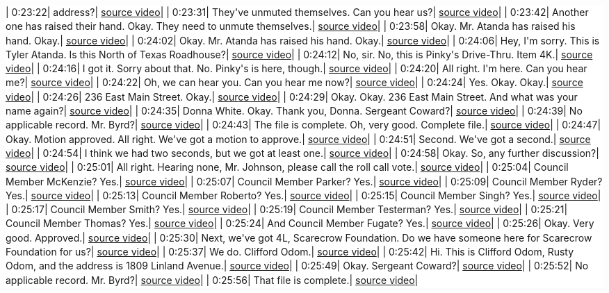 | 0:23:22| address?| [source video](https://archive.org/details/beer-brd-r-293-201020?start=1402)|
| 0:23:31| They've unmuted themselves. Can you hear us?| [source video](https://archive.org/details/beer-brd-r-293-201020?start=1411)|
| 0:23:42| Another one has raised their hand. Okay. They need to unmute themselves.| [source video](https://archive.org/details/beer-brd-r-293-201020?start=1422)|
| 0:23:58| Okay. Mr. Atanda has raised his hand. Okay.| [source video](https://archive.org/details/beer-brd-r-293-201020?start=1438)|
| 0:24:02| Okay. Mr. Atanda has raised his hand. Okay.| [source video](https://archive.org/details/beer-brd-r-293-201020?start=1442)|
| 0:24:06| Hey, I'm sorry. This is Tyler Atanda. Is this North of Texas Roadhouse?| [source video](https://archive.org/details/beer-brd-r-293-201020?start=1446)|
| 0:24:12| No, sir. No, this is Pinky's Drive-Thru. Item 4K.| [source video](https://archive.org/details/beer-brd-r-293-201020?start=1452)|
| 0:24:16| I got it. Sorry about that. No. Pinky's is here, though.| [source video](https://archive.org/details/beer-brd-r-293-201020?start=1456)|
| 0:24:20| All right. I'm here. Can you hear me?| [source video](https://archive.org/details/beer-brd-r-293-201020?start=1460)|
| 0:24:22| Oh, we can hear you. Can you hear me now?| [source video](https://archive.org/details/beer-brd-r-293-201020?start=1462)|
| 0:24:24| Yes. Okay. Okay.| [source video](https://archive.org/details/beer-brd-r-293-201020?start=1464)|
| 0:24:26| 236 East Main Street. Okay.| [source video](https://archive.org/details/beer-brd-r-293-201020?start=1466)|
| 0:24:29| Okay. Okay. 236 East Main Street. And what was your name again?| [source video](https://archive.org/details/beer-brd-r-293-201020?start=1469)|
| 0:24:35| Donna White. Okay. Thank you, Donna. Sergeant Coward?| [source video](https://archive.org/details/beer-brd-r-293-201020?start=1475)|
| 0:24:39| No applicable record. Mr. Byrd?| [source video](https://archive.org/details/beer-brd-r-293-201020?start=1479)|
| 0:24:43| The file is complete. Oh, very good. Complete file.| [source video](https://archive.org/details/beer-brd-r-293-201020?start=1483)|
| 0:24:47| Okay. Motion approved. All right. We've got a motion to approve.| [source video](https://archive.org/details/beer-brd-r-293-201020?start=1487)|
| 0:24:51| Second. We've got a second.| [source video](https://archive.org/details/beer-brd-r-293-201020?start=1491)|
| 0:24:54| I think we had two seconds, but we got at least one.| [source video](https://archive.org/details/beer-brd-r-293-201020?start=1494)|
| 0:24:58| Okay. So, any further discussion?| [source video](https://archive.org/details/beer-brd-r-293-201020?start=1498)|
| 0:25:01| All right. Hearing none, Mr. Johnson, please call the roll call vote.| [source video](https://archive.org/details/beer-brd-r-293-201020?start=1501)|
| 0:25:04| Council Member McKenzie? Yes.| [source video](https://archive.org/details/beer-brd-r-293-201020?start=1504)|
| 0:25:07| Council Member Parker? Yes.| [source video](https://archive.org/details/beer-brd-r-293-201020?start=1507)|
| 0:25:09| Council Member Ryder? Yes.| [source video](https://archive.org/details/beer-brd-r-293-201020?start=1509)|
| 0:25:13| Council Member Roberto? Yes.| [source video](https://archive.org/details/beer-brd-r-293-201020?start=1513)|
| 0:25:15| Council Member Singh? Yes.| [source video](https://archive.org/details/beer-brd-r-293-201020?start=1515)|
| 0:25:17| Council Member Smith? Yes.| [source video](https://archive.org/details/beer-brd-r-293-201020?start=1517)|
| 0:25:19| Council Member Testerman? Yes.| [source video](https://archive.org/details/beer-brd-r-293-201020?start=1519)|
| 0:25:21| Council Member Thomas? Yes.| [source video](https://archive.org/details/beer-brd-r-293-201020?start=1521)|
| 0:25:24| And Council Member Fugate? Yes.| [source video](https://archive.org/details/beer-brd-r-293-201020?start=1524)|
| 0:25:26| Okay. Very good. Approved.| [source video](https://archive.org/details/beer-brd-r-293-201020?start=1526)|
| 0:25:30| Next, we've got 4L, Scarecrow Foundation. Do we have someone here for Scarecrow Foundation for us?| [source video](https://archive.org/details/beer-brd-r-293-201020?start=1530)|
| 0:25:37| We do. Clifford Odom.| [source video](https://archive.org/details/beer-brd-r-293-201020?start=1537)|
| 0:25:42| Hi. This is Clifford Odom, Rusty Odom, and the address is 1809 Linland Avenue.| [source video](https://archive.org/details/beer-brd-r-293-201020?start=1542)|
| 0:25:49| Okay. Sergeant Coward?| [source video](https://archive.org/details/beer-brd-r-293-201020?start=1549)|
| 0:25:52| No applicable record. Mr. Byrd?| [source video](https://archive.org/details/beer-brd-r-293-201020?start=1552)|
| 0:25:56| That file is complete.| [source video](https://archive.org/details/beer-brd-r-293-201020?start=1556)|